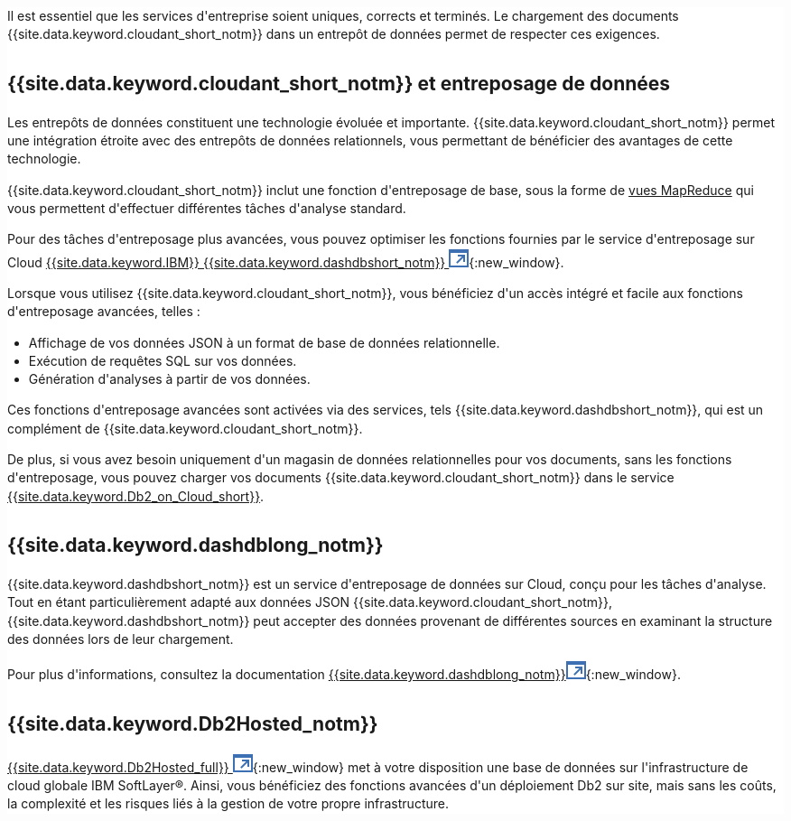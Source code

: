 Il est essentiel que les services d'entreprise soient uniques,
corrects
et terminés.
Le chargement des documents {{site.data.keyword.cloudant_short_notm}} dans un entrepôt de données permet de respecter ces exigences.

## {{site.data.keyword.cloudant_short_notm}} et entreposage de données

Les entrepôts de données constituent une technologie évoluée et importante.
{{site.data.keyword.cloudant_short_notm}} permet une intégration étroite avec des entrepôts de données relationnels, vous
permettant de bénéficier des avantages de cette technologie.

{{site.data.keyword.cloudant_short_notm}} inclut une fonction d'entreposage de base,
sous la forme de [vues MapReduce](../api/using_views.html)
qui vous permettent d'effectuer différentes tâches d'analyse standard.

Pour des tâches d'entreposage plus avancées, vous pouvez optimiser les fonctions fournies par le service d'entreposage sur Cloud [{{site.data.keyword.IBM}} {{site.data.keyword.dashdbshort_notm}} ![Icône de lien externe](../images/launch-glyph.svg "Icône de lien externe")](https://www.ibm.com/analytics/us/en/data-management/data-warehouse/){:new_window}.

Lorsque vous utilisez {{site.data.keyword.cloudant_short_notm}}, vous bénéficiez
d'un accès intégré et facile aux fonctions d'entreposage avancées,
telles :

-   Affichage de vos données JSON à un format de base de données relationnelle.
-   Exécution de requêtes SQL sur vos données.
-   Génération d'analyses à partir de vos données.

Ces fonctions d'entreposage avancées sont activées via des services, tels {{site.data.keyword.dashdbshort_notm}},
qui est un complément de {{site.data.keyword.cloudant_short_notm}}.

De plus, si vous avez besoin uniquement d'un magasin de données relationnelles pour vos documents, sans les fonctions d'entreposage, vous pouvez charger vos documents {{site.data.keyword.cloudant_short_notm}} dans le service [{{site.data.keyword.Db2_on_Cloud_short}}](#ibm-db2-on-cloud).

## {{site.data.keyword.dashdblong_notm}}

{{site.data.keyword.dashdbshort_notm}} est un service d'entreposage de données sur Cloud,
conçu pour les tâches d'analyse.
Tout en étant particulièrement adapté aux données JSON {{site.data.keyword.cloudant_short_notm}},
{{site.data.keyword.dashdbshort_notm}} peut accepter des données provenant de différentes sources en
examinant la structure des données lors de leur chargement.

Pour plus d'informations, consultez la documentation [{{site.data.keyword.dashdblong_notm}}![Icône de lien externe](../images/launch-glyph.svg "Icône de lien externe")](https://www.ibm.com/support/knowledgecenter/SS6NHC/com.ibm.swg.im.dashdb.kc.doc/welcome.html){:new_window}.

## {{site.data.keyword.Db2Hosted_notm}}

[{{site.data.keyword.Db2Hosted_full}} ![Icône de lien externe](../images/launch-glyph.svg "Icône de lien externe")](https://console.ng.bluemix.net/catalog/services/ibm-db2-on-cloud){:new_window}
met à votre disposition une base de données sur l'infrastructure de cloud globale IBM SoftLayer®.
Ainsi, vous bénéficiez des fonctions avancées d'un déploiement Db2 sur site,
mais sans les coûts,
la complexité
et les risques liés à la gestion de votre propre infrastructure.
